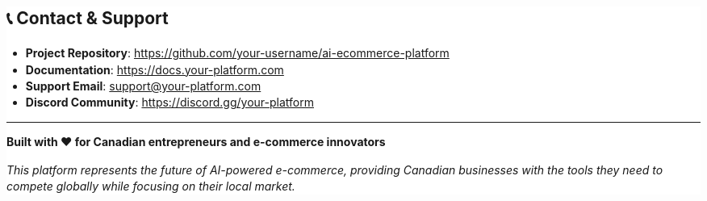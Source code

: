 ## 📞 Contact & Support

- **Project Repository**: https://github.com/your-username/ai-ecommerce-platform
- **Documentation**: https://docs.your-platform.com
- **Support Email**: support@your-platform.com
- **Discord Community**: https://discord.gg/your-platform

---

**Built with ❤️ for Canadian entrepreneurs and e-commerce innovators**

*This platform represents the future of AI-powered e-commerce, providing Canadian businesses with the tools they need to compete globally while focusing on their local market.*
